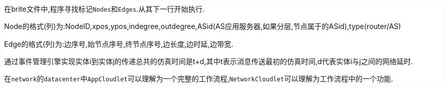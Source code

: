 在brite文件中,程序寻找标记`Nodes`和`Edges`.从其下一行开始执行.

Node的格式(列)为:NodeID,xpos,ypos,indegree,outdegree,ASid(AS应用服务器,如果分层,节点属于的ASid),type(router/AS)

Edge的格式(列)为:边序号,始节点序号,终节点序号,边长度,边时延,边带宽.

通过事件管理引擎实现实体i到实体j的传递总共的仿真时间是t+d,其中t表示消息传送最初的仿真时间,d代表实体i与j之间的网络延时.

在`network`的`datacenter`中`AppCloudlet`可以理解为一个完整的工作流程,`NetworkCloudlet`可以理解为工作流程中的一个功能.